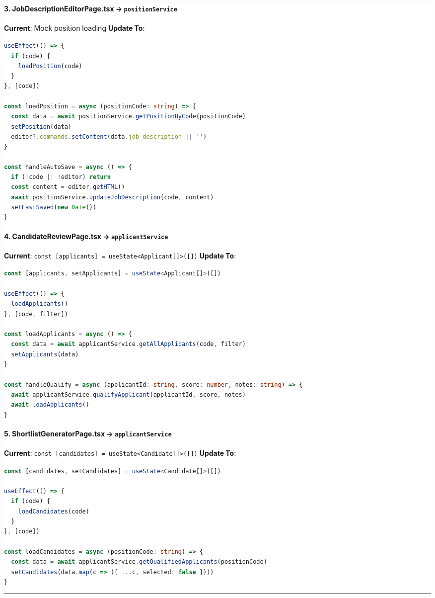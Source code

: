 #### 3. **JobDescriptionEditorPage.tsx** → `positionService`
**Current**: Mock position loading
**Update To**:
```typescript
useEffect(() => {
  if (code) {
    loadPosition(code)
  }
}, [code])

const loadPosition = async (positionCode: string) => {
  const data = await positionService.getPositionByCode(positionCode)
  setPosition(data)
  editor?.commands.setContent(data.job_description || '')
}

const handleAutoSave = async () => {
  if (!code || !editor) return
  const content = editor.getHTML()
  await positionService.updateJobDescription(code, content)
  setLastSaved(new Date())
}
```

#### 4. **CandidateReviewPage.tsx** → `applicantService`
**Current**: `const [applicants] = useState<Applicant[]>([])`
**Update To**:
```typescript
const [applicants, setApplicants] = useState<Applicant[]>([])

useEffect(() => {
  loadApplicants()
}, [code, filter])

const loadApplicants = async () => {
  const data = await applicantService.getAllApplicants(code, filter)
  setApplicants(data)
}

const handleQualify = async (applicantId: string, score: number, notes: string) => {
  await applicantService.qualifyApplicant(applicantId, score, notes)
  await loadApplicants()
}
```

#### 5. **ShortlistGeneratorPage.tsx** → `applicantService`
**Current**: `const [candidates] = useState<Candidate[]>([])`
**Update To**:
```typescript
const [candidates, setCandidates] = useState<Candidate[]>([])

useEffect(() => {
  if (code) {
    loadCandidates(code)
  }
}, [code])

const loadCandidates = async (positionCode: string) => {
  const data = await applicantService.getQualifiedApplicants(positionCode)
  setCandidates(data.map(c => ({ ...c, selected: false })))
}
```

---